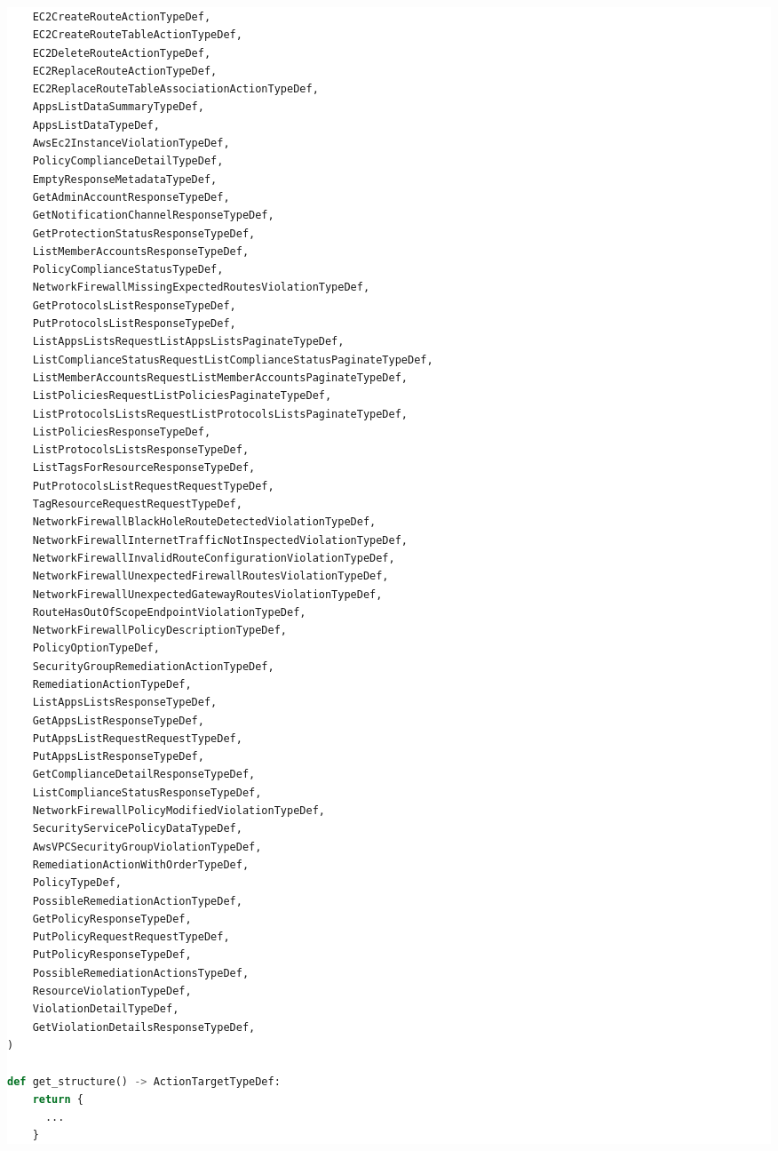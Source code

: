 ```python
    EC2CreateRouteActionTypeDef,
    EC2CreateRouteTableActionTypeDef,
    EC2DeleteRouteActionTypeDef,
    EC2ReplaceRouteActionTypeDef,
    EC2ReplaceRouteTableAssociationActionTypeDef,
    AppsListDataSummaryTypeDef,
    AppsListDataTypeDef,
    AwsEc2InstanceViolationTypeDef,
    PolicyComplianceDetailTypeDef,
    EmptyResponseMetadataTypeDef,
    GetAdminAccountResponseTypeDef,
    GetNotificationChannelResponseTypeDef,
    GetProtectionStatusResponseTypeDef,
    ListMemberAccountsResponseTypeDef,
    PolicyComplianceStatusTypeDef,
    NetworkFirewallMissingExpectedRoutesViolationTypeDef,
    GetProtocolsListResponseTypeDef,
    PutProtocolsListResponseTypeDef,
    ListAppsListsRequestListAppsListsPaginateTypeDef,
    ListComplianceStatusRequestListComplianceStatusPaginateTypeDef,
    ListMemberAccountsRequestListMemberAccountsPaginateTypeDef,
    ListPoliciesRequestListPoliciesPaginateTypeDef,
    ListProtocolsListsRequestListProtocolsListsPaginateTypeDef,
    ListPoliciesResponseTypeDef,
    ListProtocolsListsResponseTypeDef,
    ListTagsForResourceResponseTypeDef,
    PutProtocolsListRequestRequestTypeDef,
    TagResourceRequestRequestTypeDef,
    NetworkFirewallBlackHoleRouteDetectedViolationTypeDef,
    NetworkFirewallInternetTrafficNotInspectedViolationTypeDef,
    NetworkFirewallInvalidRouteConfigurationViolationTypeDef,
    NetworkFirewallUnexpectedFirewallRoutesViolationTypeDef,
    NetworkFirewallUnexpectedGatewayRoutesViolationTypeDef,
    RouteHasOutOfScopeEndpointViolationTypeDef,
    NetworkFirewallPolicyDescriptionTypeDef,
    PolicyOptionTypeDef,
    SecurityGroupRemediationActionTypeDef,
    RemediationActionTypeDef,
    ListAppsListsResponseTypeDef,
    GetAppsListResponseTypeDef,
    PutAppsListRequestRequestTypeDef,
    PutAppsListResponseTypeDef,
    GetComplianceDetailResponseTypeDef,
    ListComplianceStatusResponseTypeDef,
    NetworkFirewallPolicyModifiedViolationTypeDef,
    SecurityServicePolicyDataTypeDef,
    AwsVPCSecurityGroupViolationTypeDef,
    RemediationActionWithOrderTypeDef,
    PolicyTypeDef,
    PossibleRemediationActionTypeDef,
    GetPolicyResponseTypeDef,
    PutPolicyRequestRequestTypeDef,
    PutPolicyResponseTypeDef,
    PossibleRemediationActionsTypeDef,
    ResourceViolationTypeDef,
    ViolationDetailTypeDef,
    GetViolationDetailsResponseTypeDef,
)

def get_structure() -> ActionTargetTypeDef:
    return {
      ...
    }
```